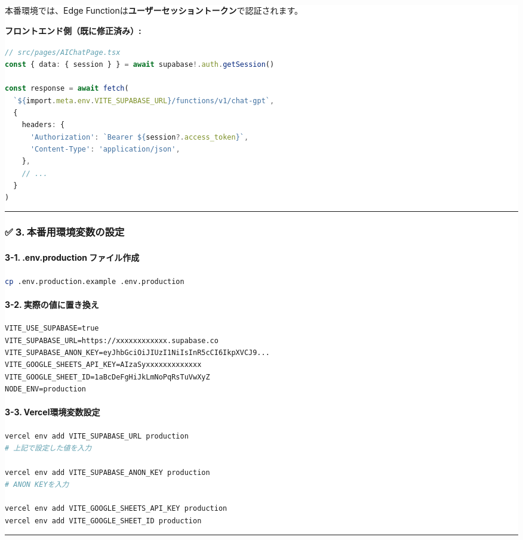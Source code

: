 本番環境では、Edge Functionは**ユーザーセッショントークン**で認証されます。

**フロントエンド側（既に修正済み）:**
```typescript
// src/pages/AIChatPage.tsx
const { data: { session } } = await supabase!.auth.getSession()

const response = await fetch(
  `${import.meta.env.VITE_SUPABASE_URL}/functions/v1/chat-gpt`,
  {
    headers: {
      'Authorization': `Bearer ${session?.access_token}`,
      'Content-Type': 'application/json',
    },
    // ...
  }
)
```

---

### ✅ 3. 本番用環境変数の設定

#### 3-1. .env.production ファイル作成

```bash
cp .env.production.example .env.production
```

#### 3-2. 実際の値に置き換え

```env
VITE_USE_SUPABASE=true
VITE_SUPABASE_URL=https://xxxxxxxxxxxx.supabase.co
VITE_SUPABASE_ANON_KEY=eyJhbGciOiJIUzI1NiIsInR5cCI6IkpXVCJ9...
VITE_GOOGLE_SHEETS_API_KEY=AIzaSyxxxxxxxxxxxxx
VITE_GOOGLE_SHEET_ID=1aBcDeFgHiJkLmNoPqRsTuVwXyZ
NODE_ENV=production
```

#### 3-3. Vercel環境変数設定

```bash
vercel env add VITE_SUPABASE_URL production
# 上記で設定した値を入力

vercel env add VITE_SUPABASE_ANON_KEY production
# ANON KEYを入力

vercel env add VITE_GOOGLE_SHEETS_API_KEY production
vercel env add VITE_GOOGLE_SHEET_ID production
```

---

